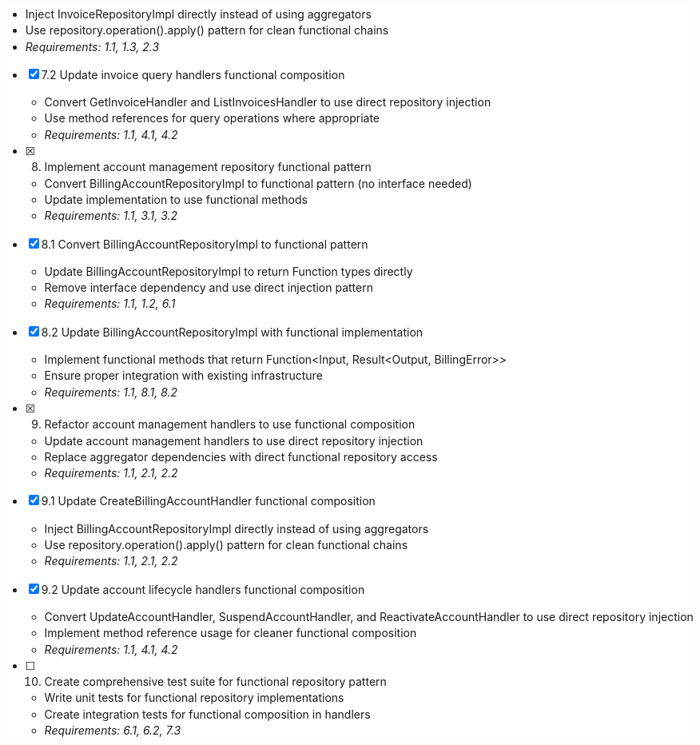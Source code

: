 
  - Inject InvoiceRepositoryImpl directly instead of using aggregators
  - Use repository.operation().apply() pattern for clean functional chains
  - _Requirements: 1.1, 1.3, 2.3_

- [x] 7.2 Update invoice query handlers functional composition





  - Convert GetInvoiceHandler and ListInvoicesHandler to use direct repository injection
  - Use method references for query operations where appropriate
  - _Requirements: 1.1, 4.1, 4.2_

- [x] 8. Implement account management repository functional pattern





  - Convert BillingAccountRepositoryImpl to functional pattern (no interface needed)
  - Update implementation to use functional methods
  - _Requirements: 1.1, 3.1, 3.2_

- [x] 8.1 Convert BillingAccountRepositoryImpl to functional pattern


  - Update BillingAccountRepositoryImpl to return Function types directly
  - Remove interface dependency and use direct injection pattern
  - _Requirements: 1.1, 1.2, 6.1_


- [x] 8.2 Update BillingAccountRepositoryImpl with functional implementation

  - Implement functional methods that return Function<Input, Result<Output, BillingError>>
  - Ensure proper integration with existing infrastructure
  - _Requirements: 1.1, 8.1, 8.2_

- [x] 9. Refactor account management handlers to use functional composition





  - Update account management handlers to use direct repository injection
  - Replace aggregator dependencies with direct functional repository access
  - _Requirements: 1.1, 2.1, 2.2_

- [x] 9.1 Update CreateBillingAccountHandler functional composition


  - Inject BillingAccountRepositoryImpl directly instead of using aggregators
  - Use repository.operation().apply() pattern for clean functional chains
  - _Requirements: 1.1, 2.1, 2.2_


- [x] 9.2 Update account lifecycle handlers functional composition

  - Convert UpdateAccountHandler, SuspendAccountHandler, and ReactivateAccountHandler to use direct repository injection
  - Implement method reference usage for cleaner functional composition
  - _Requirements: 1.1, 4.1, 4.2_

- [ ] 10. Create comprehensive test suite for functional repository pattern
  - Write unit tests for functional repository implementations
  - Create integration tests for functional composition in handlers
  - _Requirements: 6.1, 6.2, 7.3_
